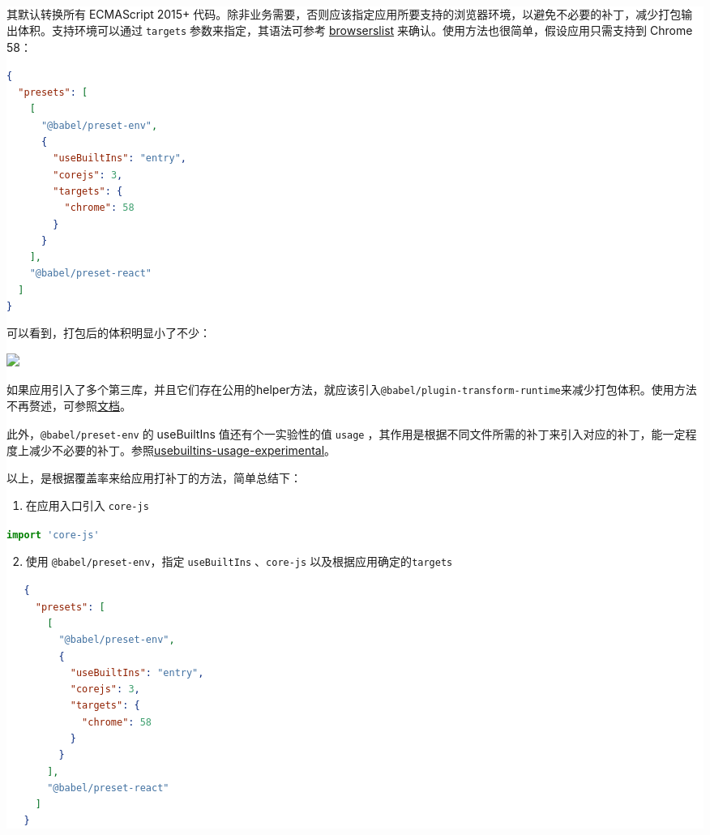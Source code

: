 其默认转换所有 ECMAScript 2015+ 代码。除非业务需要，否则应该指定应用所要支持的浏览器环境，以避免不必要的补丁，减少打包输出体积。支持环境可以通过 `targets` 参数来指定，其语法可参考 [browserslist](https://link.zhihu.com/?target=https%3A//github.com/browserslist/browserslist) 来确认。使用方法也很简单，假设应用只需支持到 Chrome 58：

```json
{
  "presets": [
    [
      "@babel/preset-env",
      {
        "useBuiltIns": "entry",
        "corejs": 3,
        "targets": {
          "chrome": 58
        }
      }
    ],
    "@babel/preset-react"
  ]
}
```

可以看到，打包后的体积明显小了不少：

![](http://5coder.cn/img/1667956292_b0725df43dc32c3156e60573e9c4c348.jpg)

如果应用引入了多个第三库，并且它们存在公用的helper方法，就应该引入`@babel/plugin-transform-runtime`来减少打包体积。使用方法不再赘述，可参照[文档](https://link.zhihu.com/?target=https%3A//babeljs.io/docs/en/babel-plugin-transform-runtime)。

此外，`@babel/preset-env` 的 useBuiltIns 值还有个一实验性的值 `usage` ，其作用是根据不同文件所需的补丁来引入对应的补丁，能一定程度上减少不必要的补丁。参照[usebuiltins-usage-experimental](https://link.zhihu.com/?target=https%3A//babeljs.io/docs/en/babel-preset-env%23usebuiltins-usage-experimental)。

以上，是根据覆盖率来给应用打补丁的方法，简单总结下：

1. 在应用入口引入 `core-js`

```js
import 'core-js' 
```

2. 使用 `@babel/preset-env`，指定 `useBuiltIns` 、`core-js` 以及根据应用确定的`targets`

```json
   {
     "presets": [
       [
         "@babel/preset-env",
         {
           "useBuiltIns": "entry",
           "corejs": 3,
           "targets": {
             "chrome": 58
           }
         }
       ],
       "@babel/preset-react"
     ]
   }
```
